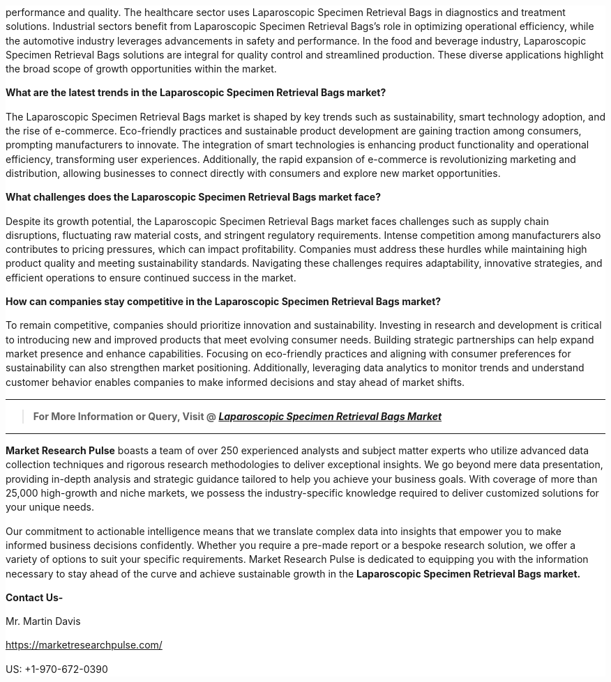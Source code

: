 performance and quality. The healthcare sector uses Laparoscopic Specimen Retrieval Bags in diagnostics and treatment solutions. Industrial sectors benefit from Laparoscopic Specimen Retrieval Bags&rsquo;s role in optimizing operational efficiency, while the automotive industry leverages advancements in safety and performance. In the food and beverage industry, Laparoscopic Specimen Retrieval Bags solutions are integral for quality control and streamlined production. These diverse applications highlight the broad scope of growth opportunities within the market.</p><p><strong>What are the latest trends in the Laparoscopic Specimen Retrieval Bags market?</strong></p><p>The Laparoscopic Specimen Retrieval Bags market is shaped by key trends such as sustainability, smart technology adoption, and the rise of e-commerce. Eco-friendly practices and sustainable product development are gaining traction among consumers, prompting manufacturers to innovate. The integration of smart technologies is enhancing product functionality and operational efficiency, transforming user experiences. Additionally, the rapid expansion of e-commerce is revolutionizing marketing and distribution, allowing businesses to connect directly with consumers and explore new market opportunities.</p><p><strong>What challenges does the Laparoscopic Specimen Retrieval Bags market face?</strong></p><p>Despite its growth potential, the Laparoscopic Specimen Retrieval Bags market faces challenges such as supply chain disruptions, fluctuating raw material costs, and stringent regulatory requirements. Intense competition among manufacturers also contributes to pricing pressures, which can impact profitability. Companies must address these hurdles while maintaining high product quality and meeting sustainability standards. Navigating these challenges requires adaptability, innovative strategies, and efficient operations to ensure continued success in the market.</p><p><strong>How can companies stay competitive in the Laparoscopic Specimen Retrieval Bags market?</strong></p><p>To remain competitive, companies should prioritize innovation and sustainability. Investing in research and development is critical to introducing new and improved products that meet evolving consumer needs. Building strategic partnerships can help expand market presence and enhance capabilities. Focusing on eco-friendly practices and aligning with consumer preferences for sustainability can also strengthen market positioning. Additionally, leveraging data analytics to monitor trends and understand customer behavior enables companies to make informed decisions and stay ahead of market shifts.</p><hr /><blockquote><p><strong>For More Information or Query, Visit @&nbsp;<em><a href="https://marketresearchpulse.com/report/28367/laparoscopic-specimen-retrieval-bags-market?utm_source=Linkedin&utm_medium=020">Laparoscopic Specimen Retrieval Bags Market</a></em></strong></p></blockquote><hr /><p><strong>Market Research Pulse</strong> boasts a team of over 250 experienced analysts and subject matter experts who utilize advanced data collection techniques and rigorous research methodologies to deliver exceptional insights. We go beyond mere data presentation, providing in-depth analysis and strategic guidance tailored to help you achieve your business goals. With coverage of more than 25,000 high-growth and niche markets, we possess the industry-specific knowledge required to deliver customized solutions for your unique needs.</p><p>Our commitment to actionable intelligence means that we translate complex data into insights that empower you to make informed business decisions confidently. Whether you require a pre-made report or a bespoke research solution, we offer a variety of options to suit your specific requirements. Market Research Pulse is dedicated to equipping you with the information necessary to stay ahead of the curve and achieve sustainable growth in the <strong>Laparoscopic Specimen Retrieval Bags market.</strong></p><p><strong>Contact Us-</strong></p><p>Mr. Martin Davis</p><p>https://marketresearchpulse.com/</p><p>US: +1-970-672-0390</p>
